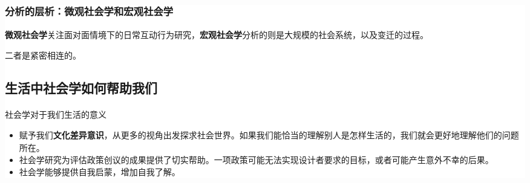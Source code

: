 ###  分析的层析：微观社会学和宏观社会学

**微观社会学**关注面对面情境下的日常互动行为研究，**宏观社会学**分析的则是大规模的社会系统，以及变迁的过程。

二者是紧密相连的。



## 生活中社会学如何帮助我们

社会学对于我们生活的意义

+ 赋予我们**文化差异意识**，从更多的视角出发探求社会世界。如果我们能恰当的理解别人是怎样生活的，我们就会更好地理解他们的问题所在。
+ 社会学研究为评估政策创议的成果提供了切实帮助。一项政策可能无法实现设计者要求的目标，或者可能产生意外不幸的后果。
+ 社会学能够提供自我启蒙，增加自我了解。


